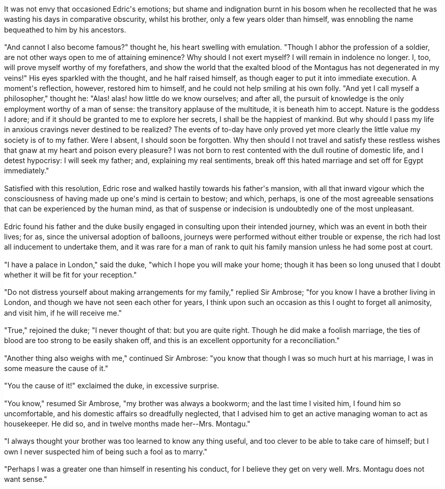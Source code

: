 It was not envy that occasioned Edric's emotions; but shame and indignation burnt in his bosom when he recollected that he was wasting his days in comparative obscurity, whilst his brother, only a few years older than himself, was ennobling the name bequeathed to him by his ancestors.

"And cannot I also become famous?" thought he, his heart swelling with emulation. "Though I abhor the profession of a soldier, are not other ways open to me of attaining eminence? Why should I not exert myself? I will remain in indolence no longer. I, too, will prove myself worthy of my forefathers, and show the world that the exalted blood of the Montagus has not degenerated in my veins!" His eyes sparkled with the thought, and he half raised himself, as though eager to put it into immediate execution. A moment's reflection, however, restored him to himself, and he could not help smiling at his own folly. "And yet I call myself a philosopher," thought he: "Alas! alas! how little do we know ourselves; and after all, the pursuit of knowledge is the only employment worthy of a man of sense: the transitory applause of the multitude, it is beneath him to accept. Nature is the goddess I adore; and if it should be granted to me to explore her secrets, I shall be the happiest of mankind. But why should I pass my life in anxious cravings never destined to be realized? The events of to-day have only proved yet more clearly the little value my society is of to my father. Were I absent, I should soon be forgotten. Why then should I not travel and satisfy these restless wishes that gnaw at my heart and poison every pleasure? I was not born to rest contented with the dull routine of domestic life, and I detest hypocrisy: I will seek my father; and, explaining my real sentiments, break off this hated marriage and set off for Egypt immediately."

Satisfied with this resolution, Edric rose and walked hastily towards his father's mansion, with all that inward vigour which the consciousness of having made up one's mind is certain to bestow; and which, perhaps, is one of the most agreeable sensations that can be experienced by the human mind, as that of suspense or indecision is undoubtedly one of the most unpleasant.

Edric found his father and the duke busily engaged in consulting upon their intended journey, which was an event in both their lives; for as, since the universal adoption of balloons, journeys were performed without either trouble or expense, the rich had lost all inducement to undertake them, and it was rare for a man of rank to quit his family mansion unless he had some post at court.

"I have a palace in London," said the duke, "which I hope you will make your home; though it has been so long unused that I doubt whether it will be fit for your reception."

"Do not distress yourself about making arrangements for my family," replied Sir Ambrose; "for you know I have a brother living in London, and though we have not seen each other for years, I think upon such an occasion as this I ought to forget all animosity, and visit him, if he will receive me."

"True," rejoined the duke; "I never thought of that: but you are quite right. Though he did make a foolish marriage, the ties of blood are too strong to be easily shaken off, and this is an excellent opportunity for a reconciliation."

"Another thing also weighs with me," continued Sir Ambrose: "you know that though I was so much hurt at his marriage, I was in some measure the cause of it."

"You the cause of it!" exclaimed the duke, in excessive surprise.

"You know," resumed Sir Ambrose, "my brother was always a bookworm; and the last time I visited him, I found him so uncomfortable, and his domestic affairs so dreadfully neglected, that I advised him to get an active managing woman to act as housekeeper. He did so, and in twelve months made her--Mrs. Montagu."

"I always thought your brother was too learned to know any thing useful, and too clever to be able to take care of himself; but I own I never suspected him of being such a fool as to marry."

"Perhaps I was a greater one than himself in resenting his conduct, for I believe they get on very well. Mrs. Montagu does not want sense."
